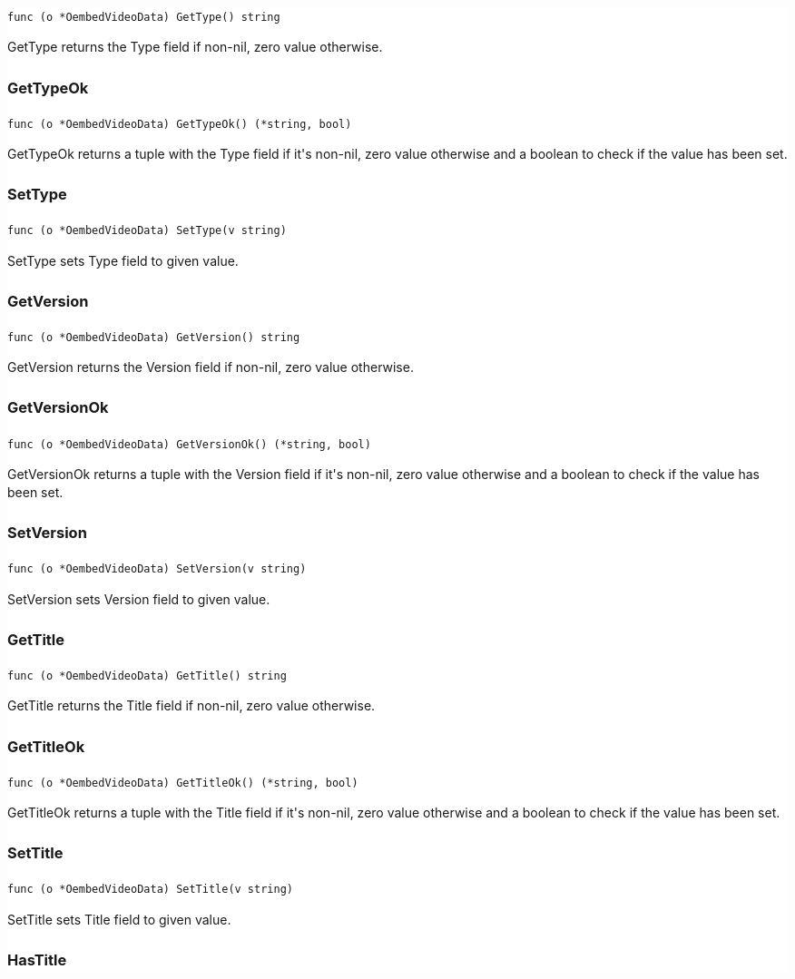 `func (o *OembedVideoData) GetType() string`

GetType returns the Type field if non-nil, zero value otherwise.

### GetTypeOk

`func (o *OembedVideoData) GetTypeOk() (*string, bool)`

GetTypeOk returns a tuple with the Type field if it's non-nil, zero value otherwise
and a boolean to check if the value has been set.

### SetType

`func (o *OembedVideoData) SetType(v string)`

SetType sets Type field to given value.


### GetVersion

`func (o *OembedVideoData) GetVersion() string`

GetVersion returns the Version field if non-nil, zero value otherwise.

### GetVersionOk

`func (o *OembedVideoData) GetVersionOk() (*string, bool)`

GetVersionOk returns a tuple with the Version field if it's non-nil, zero value otherwise
and a boolean to check if the value has been set.

### SetVersion

`func (o *OembedVideoData) SetVersion(v string)`

SetVersion sets Version field to given value.


### GetTitle

`func (o *OembedVideoData) GetTitle() string`

GetTitle returns the Title field if non-nil, zero value otherwise.

### GetTitleOk

`func (o *OembedVideoData) GetTitleOk() (*string, bool)`

GetTitleOk returns a tuple with the Title field if it's non-nil, zero value otherwise
and a boolean to check if the value has been set.

### SetTitle

`func (o *OembedVideoData) SetTitle(v string)`

SetTitle sets Title field to given value.

### HasTitle
